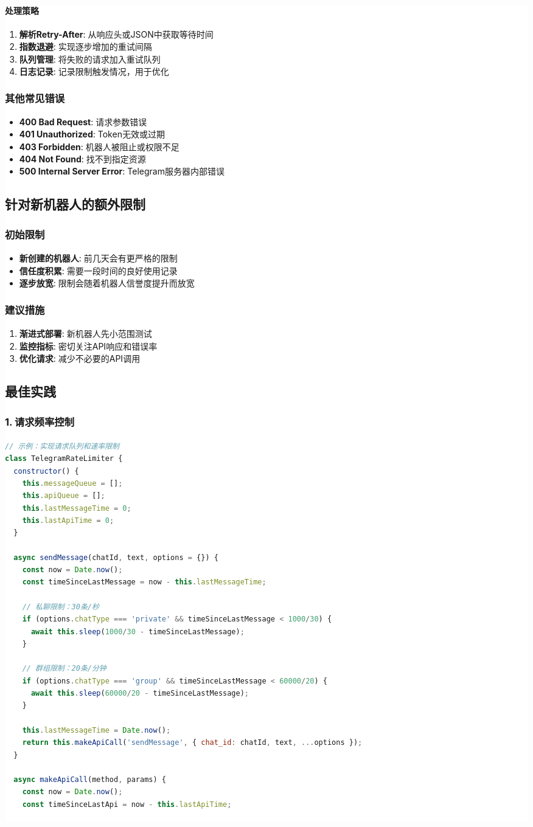 #### 处理策略
1. **解析Retry-After**: 从响应头或JSON中获取等待时间
2. **指数退避**: 实现逐步增加的重试间隔
3. **队列管理**: 将失败的请求加入重试队列
4. **日志记录**: 记录限制触发情况，用于优化

### 其他常见错误

- **400 Bad Request**: 请求参数错误
- **401 Unauthorized**: Token无效或过期
- **403 Forbidden**: 机器人被阻止或权限不足
- **404 Not Found**: 找不到指定资源
- **500 Internal Server Error**: Telegram服务器内部错误

## 针对新机器人的额外限制

### 初始限制
- **新创建的机器人**: 前几天会有更严格的限制
- **信任度积累**: 需要一段时间的良好使用记录
- **逐步放宽**: 限制会随着机器人信誉度提升而放宽

### 建议措施
1. **渐进式部署**: 新机器人先小范围测试
2. **监控指标**: 密切关注API响应和错误率
3. **优化请求**: 减少不必要的API调用

## 最佳实践

### 1. 请求频率控制

```javascript
// 示例：实现请求队列和速率限制
class TelegramRateLimiter {
  constructor() {
    this.messageQueue = [];
    this.apiQueue = [];
    this.lastMessageTime = 0;
    this.lastApiTime = 0;
  }
  
  async sendMessage(chatId, text, options = {}) {
    const now = Date.now();
    const timeSinceLastMessage = now - this.lastMessageTime;
    
    // 私聊限制：30条/秒
    if (options.chatType === 'private' && timeSinceLastMessage < 1000/30) {
      await this.sleep(1000/30 - timeSinceLastMessage);
    }
    
    // 群组限制：20条/分钟
    if (options.chatType === 'group' && timeSinceLastMessage < 60000/20) {
      await this.sleep(60000/20 - timeSinceLastMessage);
    }
    
    this.lastMessageTime = Date.now();
    return this.makeApiCall('sendMessage', { chat_id: chatId, text, ...options });
  }
  
  async makeApiCall(method, params) {
    const now = Date.now();
    const timeSinceLastApi = now - this.lastApiTime;
    
```